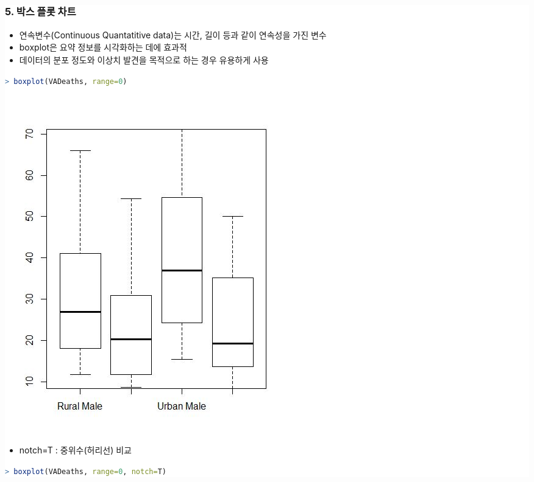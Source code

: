 ### 5. 박스 플롯 차트

- 연속변수(Continuous Quantatitive data)는 시간, 길이 등과 같이 연속성을 가진 변수
- boxplot은 요약 정보를 시각화하는 데에 효과적
- 데이터의 분포 정도와 이상치 발견을 목적으로 하는 경우 유용하게 사용

```R
> boxplot(VADeaths, range=0)
```

![박플](190909%20R.assets/%EB%B0%95%ED%94%8C.JPG)

- notch=T : 중위수(허리선) 비교

```R
> boxplot(VADeaths, range=0, notch=T)
```
